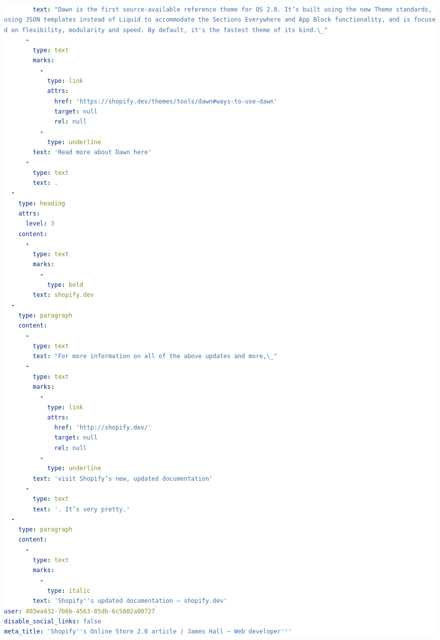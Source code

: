 ```yaml
        text: "Dawn is the first source-available reference theme for OS 2.0. It’s built using the new Theme standards, using JSON templates instead of Liquid to accommodate the Sections Everywhere and App Block functionality, and is focused on flexibility, modularity and speed. By default, it's the fastest theme of its kind.\_"
      -
        type: text
        marks:
          -
            type: link
            attrs:
              href: 'https://shopify.dev/themes/tools/dawn#ways-to-use-dawn'
              target: null
              rel: null
          -
            type: underline
        text: 'Read more about Dawn here'
      -
        type: text
        text: .
  -
    type: heading
    attrs:
      level: 3
    content:
      -
        type: text
        marks:
          -
            type: bold
        text: shopify.dev
  -
    type: paragraph
    content:
      -
        type: text
        text: "For more information on all of the above updates and more,\_"
      -
        type: text
        marks:
          -
            type: link
            attrs:
              href: 'http://shopify.dev/'
              target: null
              rel: null
          -
            type: underline
        text: 'visit Shopify’s new, updated documentation'
      -
        type: text
        text: '. It’s very pretty.'
  -
    type: paragraph
    content:
      -
        type: text
        marks:
          -
            type: italic
        text: 'Shopify''s updated documentation – shopify.dev'
user: 403ea432-7b6b-4563-85db-6c5802a00727
disable_social_links: false
meta_title: 'Shopify''s Online Store 2.0 article | James Hall – Web developer'''
```